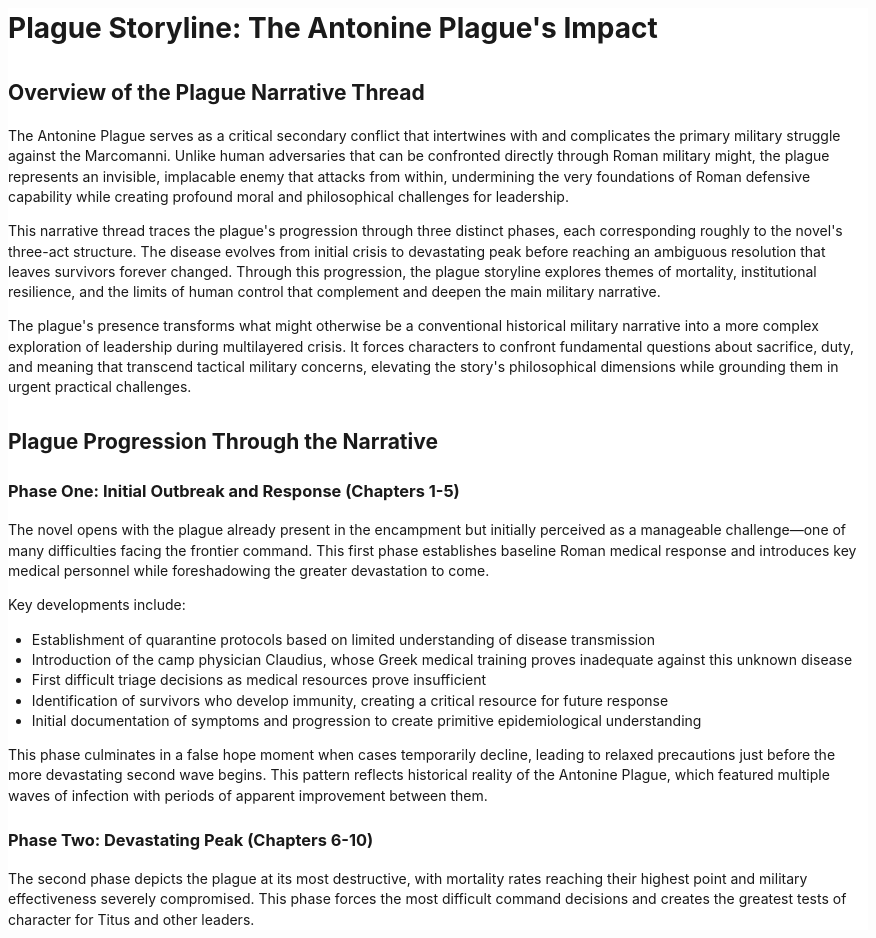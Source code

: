 # Plague Storyline: The Antonine Plague's Impact

## Overview of the Plague Narrative Thread

The Antonine Plague serves as a critical secondary conflict that intertwines with and complicates the primary military struggle against the Marcomanni. Unlike human adversaries that can be confronted directly through Roman military might, the plague represents an invisible, implacable enemy that attacks from within, undermining the very foundations of Roman defensive capability while creating profound moral and philosophical challenges for leadership.

This narrative thread traces the plague's progression through three distinct phases, each corresponding roughly to the novel's three-act structure. The disease evolves from initial crisis to devastating peak before reaching an ambiguous resolution that leaves survivors forever changed. Through this progression, the plague storyline explores themes of mortality, institutional resilience, and the limits of human control that complement and deepen the main military narrative.

The plague's presence transforms what might otherwise be a conventional historical military narrative into a more complex exploration of leadership during multilayered crisis. It forces characters to confront fundamental questions about sacrifice, duty, and meaning that transcend tactical military concerns, elevating the story's philosophical dimensions while grounding them in urgent practical challenges.

## Plague Progression Through the Narrative

### Phase One: Initial Outbreak and Response (Chapters 1-5)

The novel opens with the plague already present in the encampment but initially perceived as a manageable challenge—one of many difficulties facing the frontier command. This first phase establishes baseline Roman medical response and introduces key medical personnel while foreshadowing the greater devastation to come.

Key developments include:
- Establishment of quarantine protocols based on limited understanding of disease transmission
- Introduction of the camp physician Claudius, whose Greek medical training proves inadequate against this unknown disease
- First difficult triage decisions as medical resources prove insufficient
- Identification of survivors who develop immunity, creating a critical resource for future response
- Initial documentation of symptoms and progression to create primitive epidemiological understanding

This phase culminates in a false hope moment when cases temporarily decline, leading to relaxed precautions just before the more devastating second wave begins. This pattern reflects historical reality of the Antonine Plague, which featured multiple waves of infection with periods of apparent improvement between them.

### Phase Two: Devastating Peak (Chapters 6-10)

The second phase depicts the plague at its most destructive, with mortality rates reaching their highest point and military effectiveness severely compromised. This phase forces the most difficult command decisions and creates the greatest tests of character for Titus and other leaders.
